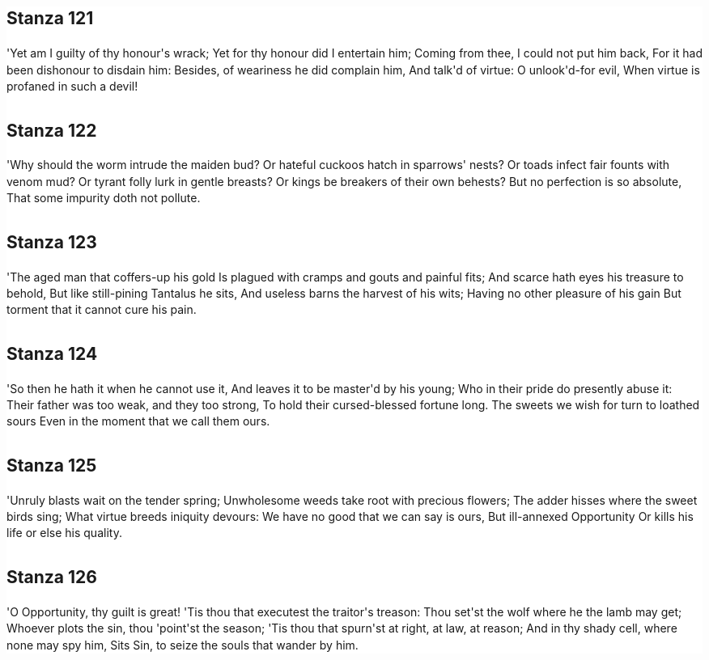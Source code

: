 ## Stanza 121
'Yet am I guilty of thy honour's wrack;
Yet for thy honour did I entertain him;
Coming from thee, I could not put him back,
For it had been dishonour to disdain him:
Besides, of weariness he did complain him,
And talk'd of virtue: O unlook'd-for evil,
When virtue is profaned in such a devil!

## Stanza 122
'Why should the worm intrude the maiden bud?
Or hateful cuckoos hatch in sparrows' nests?
Or toads infect fair founts with venom mud?
Or tyrant folly lurk in gentle breasts?
Or kings be breakers of their own behests?
But no perfection is so absolute,
That some impurity doth not pollute.

## Stanza 123
'The aged man that coffers-up his gold
Is plagued with cramps and gouts and painful fits;
And scarce hath eyes his treasure to behold,
But like still-pining Tantalus he sits,
And useless barns the harvest of his wits;
Having no other pleasure of his gain
But torment that it cannot cure his pain.

## Stanza 124
'So then he hath it when he cannot use it,
And leaves it to be master'd by his young;
Who in their pride do presently abuse it:
Their father was too weak, and they too strong,
To hold their cursed-blessed fortune long.
The sweets we wish for turn to loathed sours
Even in the moment that we call them ours.

## Stanza 125
'Unruly blasts wait on the tender spring;
Unwholesome weeds take root with precious flowers;
The adder hisses where the sweet birds sing;
What virtue breeds iniquity devours:
We have no good that we can say is ours,
But ill-annexed Opportunity
Or kills his life or else his quality.

## Stanza 126
'O Opportunity, thy guilt is great!
'Tis thou that executest the traitor's treason:
Thou set'st the wolf where he the lamb may get;
Whoever plots the sin, thou 'point'st the season;
'Tis thou that spurn'st at right, at law, at reason;
And in thy shady cell, where none may spy him,
Sits Sin, to seize the souls that wander by him.
